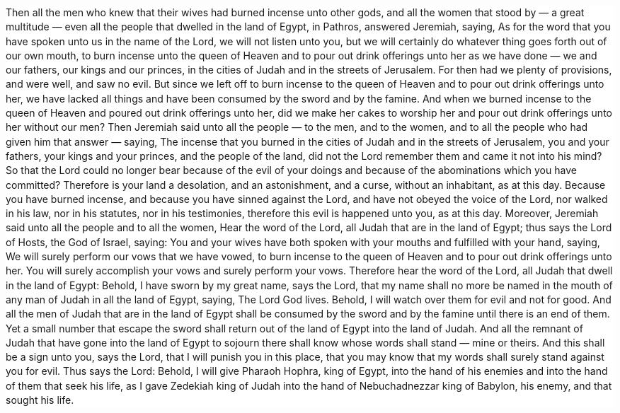 Then all the men who knew that their wives had burned incense unto other gods, and all the women that stood by — a great multitude — even all the people that dwelled in the land of Egypt, in Pathros, answered Jeremiah, saying, As for the word that you have spoken unto us in the name of the Lord, we will not listen unto you, but we will certainly do whatever thing goes forth out of our own mouth, to burn incense unto the queen of Heaven and to pour out drink offerings unto her as we have done — we and our fathers, our kings and our princes, in the cities of Judah and in the streets of Jerusalem. For then had we plenty of provisions, and were well, and saw no evil. But since we left off to burn incense to the queen of Heaven and to pour out drink offerings unto her, we have lacked all things and have been consumed by the sword and by the famine. And when we burned incense to the queen of Heaven and poured out drink offerings unto her, did we make her cakes to worship her and pour out drink offerings unto her without our men? Then Jeremiah said unto all the people — to the men, and to the women, and to all the people who had given him that answer — saying, The incense that you burned in the cities of Judah and in the streets of Jerusalem, you and your fathers, your kings and your princes, and the people of the land, did not the Lord remember them and came it not into his mind? So that the Lord could no longer bear because of the evil of your doings and because of the abominations which you have committed? Therefore is your land a desolation, and an astonishment, and a curse, without an inhabitant, as at this day. Because you have burned incense, and because you have sinned against the Lord, and have not obeyed the voice of the Lord, nor walked in his law, nor in his statutes, nor in his testimonies, therefore this evil is happened unto you, as at this day. Moreover, Jeremiah said unto all the people and to all the women, Hear the word of the Lord, all Judah that are in the land of Egypt; thus says the Lord of Hosts, the God of Israel, saying: You and your wives have both spoken with your mouths and fulfilled with your hand, saying, We will surely perform our vows that we have vowed, to burn incense to the queen of Heaven and to pour out drink offerings unto her. You will surely accomplish your vows and surely perform your vows. Therefore hear the word of the Lord, all Judah that dwell in the land of Egypt: Behold, I have sworn by my great name, says the Lord, that my name shall no more be named in the mouth of any man of Judah in all the land of Egypt, saying, The Lord God lives. Behold, I will watch over them for evil and not for good. And all the men of Judah that are in the land of Egypt shall be consumed by the sword and by the famine until there is an end of them. Yet a small number that escape the sword shall return out of the land of Egypt into the land of Judah. And all the remnant of Judah that have gone into the land of Egypt to sojourn there shall know whose words shall stand — mine or theirs. And this shall be a sign unto you, says the Lord, that I will punish you in this place, that you may know that my words shall surely stand against you for evil. Thus says the Lord: Behold, I will give Pharaoh Hophra, king of Egypt, into the hand of his enemies and into the hand of them that seek his life, as I gave Zedekiah king of Judah into the hand of Nebuchadnezzar king of Babylon, his enemy, and that sought his life.